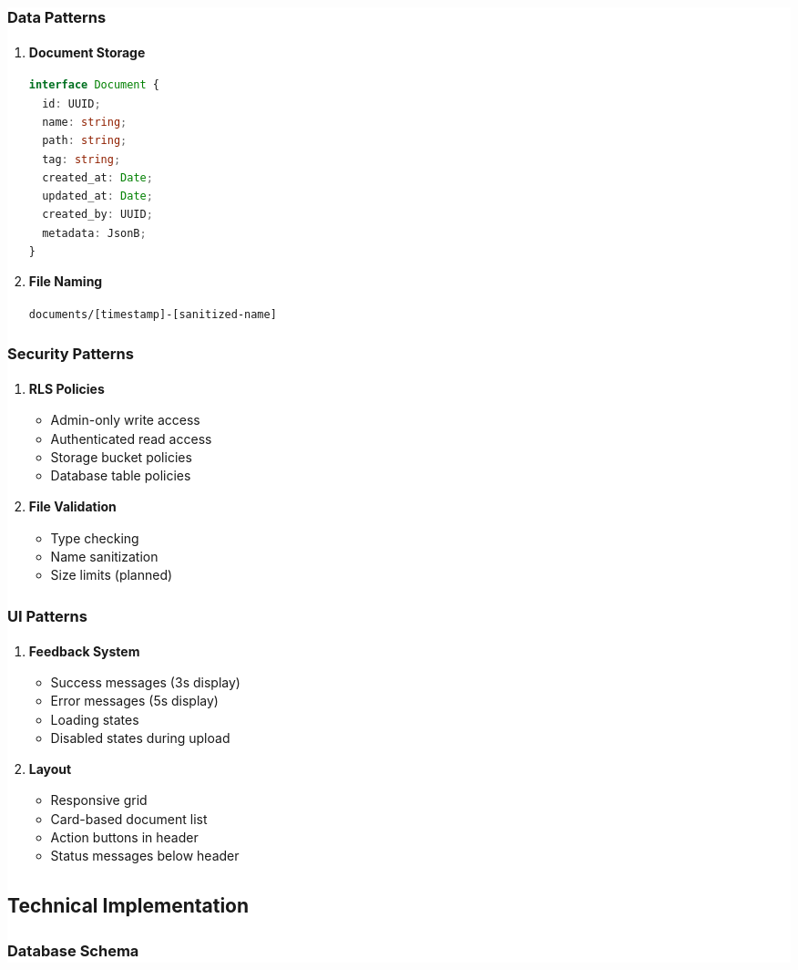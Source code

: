 ### Data Patterns

1. **Document Storage**

   ```typescript
   interface Document {
     id: UUID;
     name: string;
     path: string;
     tag: string;
     created_at: Date;
     updated_at: Date;
     created_by: UUID;
     metadata: JsonB;
   }
   ```

2. **File Naming**
   ```
   documents/[timestamp]-[sanitized-name]
   ```

### Security Patterns

1. **RLS Policies**

   - Admin-only write access
   - Authenticated read access
   - Storage bucket policies
   - Database table policies

2. **File Validation**
   - Type checking
   - Name sanitization
   - Size limits (planned)

### UI Patterns

1. **Feedback System**

   - Success messages (3s display)
   - Error messages (5s display)
   - Loading states
   - Disabled states during upload

2. **Layout**
   - Responsive grid
   - Card-based document list
   - Action buttons in header
   - Status messages below header

## Technical Implementation

### Database Schema
